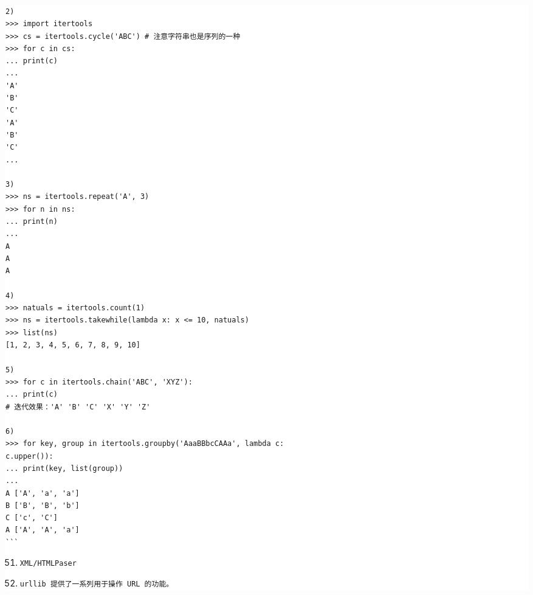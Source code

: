     2)
    >>> import itertools
    >>> cs = itertools.cycle('ABC') # 注意字符串也是序列的一种
    >>> for c in cs:
    ... print(c)
    ...
    'A' 
    'B'
    'C'
    'A'
    'B'
    'C'
    ...

    3)
    >>> ns = itertools.repeat('A', 3)
    >>> for n in ns:
    ... print(n)
    ...
    A
    A
    A

    4)
    >>> natuals = itertools.count(1)
    >>> ns = itertools.takewhile(lambda x: x <= 10, natuals)
    >>> list(ns)
    [1, 2, 3, 4, 5, 6, 7, 8, 9, 10]

    5)
    >>> for c in itertools.chain('ABC', 'XYZ'):
    ... print(c)
    # 迭代效果：'A' 'B' 'C' 'X' 'Y' 'Z'

    6)
    >>> for key, group in itertools.groupby('AaaBBbcCAAa', lambda c: 
    c.upper()):
    ... print(key, list(group))
    ...
    A ['A', 'a', 'a']
    B ['B', 'B', 'b']
    C ['c', 'C']
    A ['A', 'A', 'a']
    ```

51. ```
    XML/HTMLPaser
    ```

52. ```
    urllib 提供了一系列用于操作 URL 的功能。
    ```
